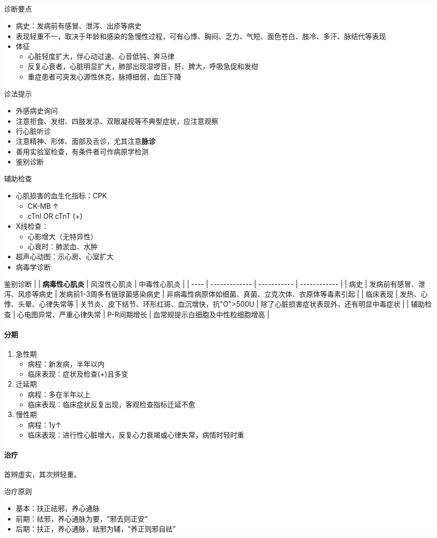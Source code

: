 诊断要点
- 病史：发病前有感冒、泄泻、出疹等病史
- 表现轻重不一，取决于年龄和感染的急慢性过程，可有心悸、胸闷、乏力、气短、面色苍白、肢冷、多汗、脉结代等表现
- 体征
  - 心脏轻度扩大，伴心动过速、心音低钝、奔马律
  - 反复心衰者，心脏明显扩大，肺部出现湿啰音，肝、脾大，呼吸急促和发绀
  - 重症患者可突发心源性休克，脉搏细弱，血压下降

诊法提示
- 外感病史询问
- 注意拒食、发绀、四肢发凉、双眼凝视等不典型症状，应注意观察
- 行心脏听诊
- 注意精神、形体、面部及舌诊，尤其注意**脉诊**
- 善用实验室检查，有条件者可作病原学检测
- 鉴别诊断

辅助检查
- 心肌损害的血生化指标：CPK
  - CK-MB ↑
  - cTnI OR cTnT (+)
- X线检查：
  - 心影增大（无特异性）
  - 心衰时：肺淤血、水肿
- 超声心动图：示心房、心室扩大
- 病毒学诊断

鉴别诊断
|     | **病毒性心肌炎** | 风湿性心肌炎 | 中毒性心肌炎 |
| ---- | -------------  | ----------- | ------------ |
| 病史 | 发病前有感冒、泄泻、风疹等病史 | 发病前1-3周多有链球菌感染病史 | 非病毒性病原体如细菌、真菌、立克次体、衣原体等毒素引起 |
| 临床表现 | 发热、心悸、头晕、心律失常等 | 关节炎、皮下结节、环形红斑、血沉增快，抗"O">500U | 除了心脏损害症状表现外，还有明显中毒症状 |
| 辅助检查 | 心电图异常、严重心律失常 | P-R间期增长 | 血常规提示白细胞及中性粒细胞增高 |

#### 分期

1. 急性期
    - 病程：新发病，半年以内
    - 临床表现：症状及检查(+)且多变
2. 迁延期
    - 病程：多在半年以上
    - 临床表现：临床症状反复出现，客观检查指标迁延不愈
3. 慢性期
    - 病程：1y↑
    - 临床表现：进行性心脏增大，反复心力衰竭或心律失常，病情时轻时重

#### 治疗

首辨虚实，其次辨轻重。

治疗原则
- 基本：扶正祛邪，养心通脉
- 前期：祛邪，养心通脉为要，“邪去则正安”
- 后期：扶正，养心通脉，祛邪为辅，“养正则邪自祛”
